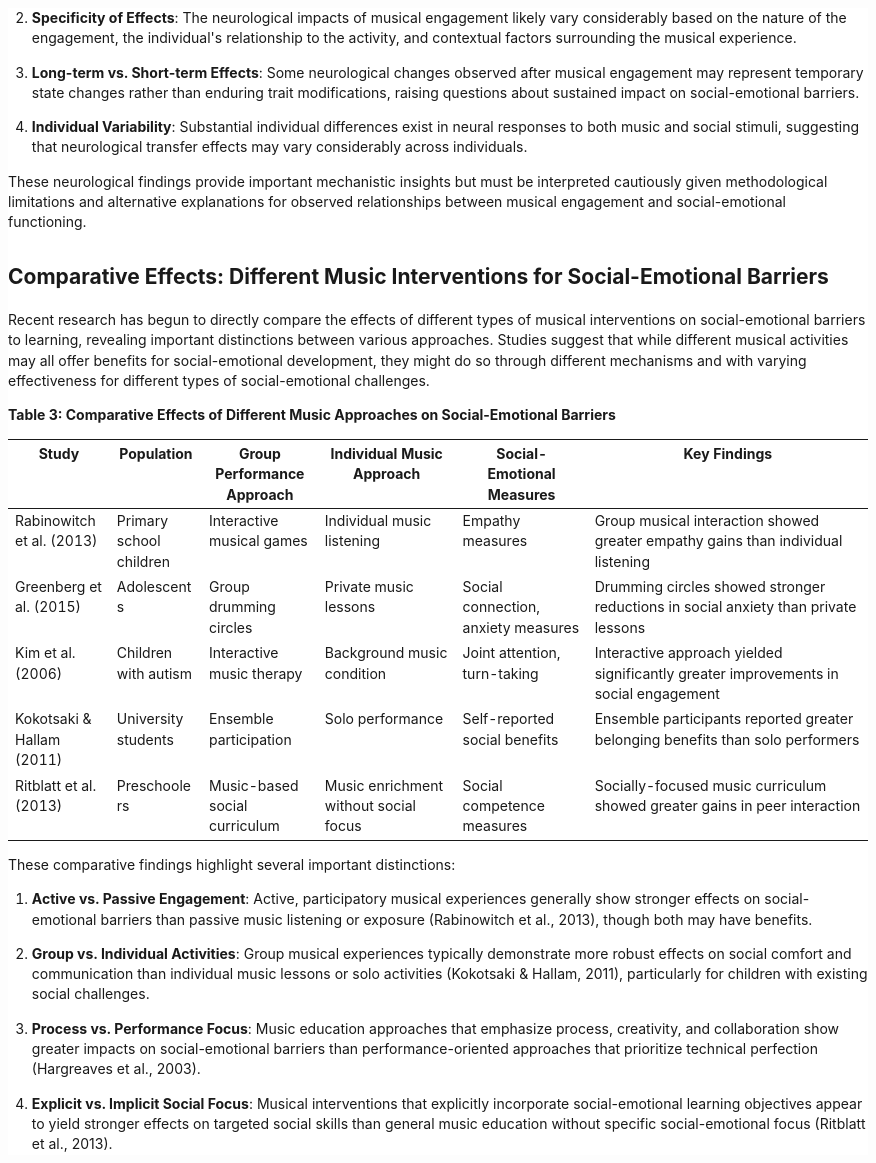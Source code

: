 2. **Specificity of Effects**: The neurological impacts of musical engagement likely vary considerably based on the nature of the engagement, the individual's relationship to the activity, and contextual factors surrounding the musical experience.

3. **Long-term vs. Short-term Effects**: Some neurological changes observed after musical engagement may represent temporary state changes rather than enduring trait modifications, raising questions about sustained impact on social-emotional barriers.

4. **Individual Variability**: Substantial individual differences exist in neural responses to both music and social stimuli, suggesting that neurological transfer effects may vary considerably across individuals.

These neurological findings provide important mechanistic insights but must be interpreted cautiously given methodological limitations and alternative explanations for observed relationships between musical engagement and social-emotional functioning.

## Comparative Effects: Different Music Interventions for Social-Emotional Barriers

Recent research has begun to directly compare the effects of different types of musical interventions on social-emotional barriers to learning, revealing important distinctions between various approaches. Studies suggest that while different musical activities may all offer benefits for social-emotional development, they might do so through different mechanisms and with varying effectiveness for different types of social-emotional challenges.

**Table 3: Comparative Effects of Different Music Approaches on Social-Emotional Barriers**

| Study | Population | Group Performance Approach | Individual Music Approach | Social-Emotional Measures | Key Findings |
|-------|------------|---------------------------|---------------------------|---------------------------|--------------|
| Rabinowitch et al. (2013) | Primary school children | Interactive musical games | Individual music listening | Empathy measures | Group musical interaction showed greater empathy gains than individual listening |
| Greenberg et al. (2015) | Adolescents | Group drumming circles | Private music lessons | Social connection, anxiety measures | Drumming circles showed stronger reductions in social anxiety than private lessons |
| Kim et al. (2006) | Children with autism | Interactive music therapy | Background music condition | Joint attention, turn-taking | Interactive approach yielded significantly greater improvements in social engagement |
| Kokotsaki & Hallam (2011) | University students | Ensemble participation | Solo performance | Self-reported social benefits | Ensemble participants reported greater belonging benefits than solo performers |
| Ritblatt et al. (2013) | Preschoolers | Music-based social curriculum | Music enrichment without social focus | Social competence measures | Socially-focused music curriculum showed greater gains in peer interaction |

These comparative findings highlight several important distinctions:

1. **Active vs. Passive Engagement**: Active, participatory musical experiences generally show stronger effects on social-emotional barriers than passive music listening or exposure (Rabinowitch et al., 2013), though both may have benefits.

2. **Group vs. Individual Activities**: Group musical experiences typically demonstrate more robust effects on social comfort and communication than individual music lessons or solo activities (Kokotsaki & Hallam, 2011), particularly for children with existing social challenges.

3. **Process vs. Performance Focus**: Music education approaches that emphasize process, creativity, and collaboration show greater impacts on social-emotional barriers than performance-oriented approaches that prioritize technical perfection (Hargreaves et al., 2003).

4. **Explicit vs. Implicit Social Focus**: Musical interventions that explicitly incorporate social-emotional learning objectives appear to yield stronger effects on targeted social skills than general music education without specific social-emotional focus (Ritblatt et al., 2013).
